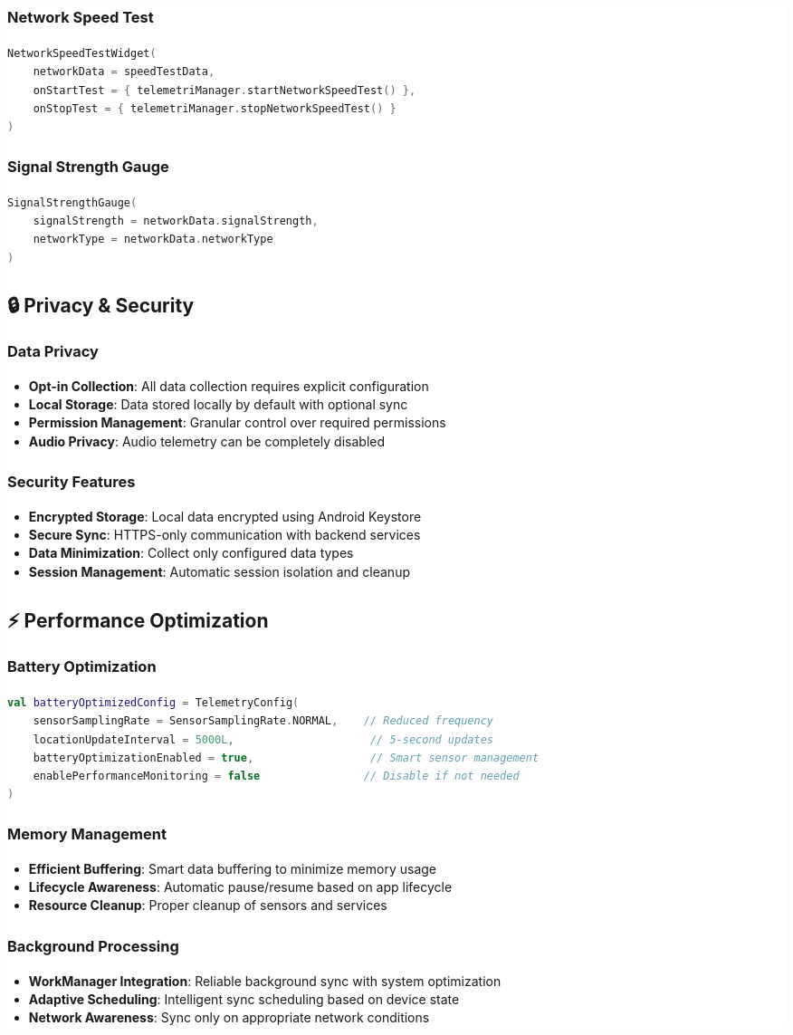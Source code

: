 ### Network Speed Test
```kotlin
NetworkSpeedTestWidget(
    networkData = speedTestData,
    onStartTest = { telemetriManager.startNetworkSpeedTest() },
    onStopTest = { telemetriManager.stopNetworkSpeedTest() }
)
```

### Signal Strength Gauge
```kotlin
SignalStrengthGauge(
    signalStrength = networkData.signalStrength,
    networkType = networkData.networkType
)
```

## 🔒 Privacy & Security

### Data Privacy
- **Opt-in Collection**: All data collection requires explicit configuration
- **Local Storage**: Data stored locally by default with optional sync
- **Permission Management**: Granular control over required permissions
- **Audio Privacy**: Audio telemetry can be completely disabled

### Security Features
- **Encrypted Storage**: Local data encrypted using Android Keystore
- **Secure Sync**: HTTPS-only communication with backend services
- **Data Minimization**: Collect only configured data types
- **Session Management**: Automatic session isolation and cleanup

## ⚡ Performance Optimization

### Battery Optimization
```kotlin
val batteryOptimizedConfig = TelemetryConfig(
    sensorSamplingRate = SensorSamplingRate.NORMAL,    // Reduced frequency
    locationUpdateInterval = 5000L,                     // 5-second updates
    batteryOptimizationEnabled = true,                  // Smart sensor management
    enablePerformanceMonitoring = false                // Disable if not needed
)
```

### Memory Management
- **Efficient Buffering**: Smart data buffering to minimize memory usage
- **Lifecycle Awareness**: Automatic pause/resume based on app lifecycle
- **Resource Cleanup**: Proper cleanup of sensors and services

### Background Processing
- **WorkManager Integration**: Reliable background sync with system optimization
- **Adaptive Scheduling**: Intelligent sync scheduling based on device state
- **Network Awareness**: Sync only on appropriate network conditions
